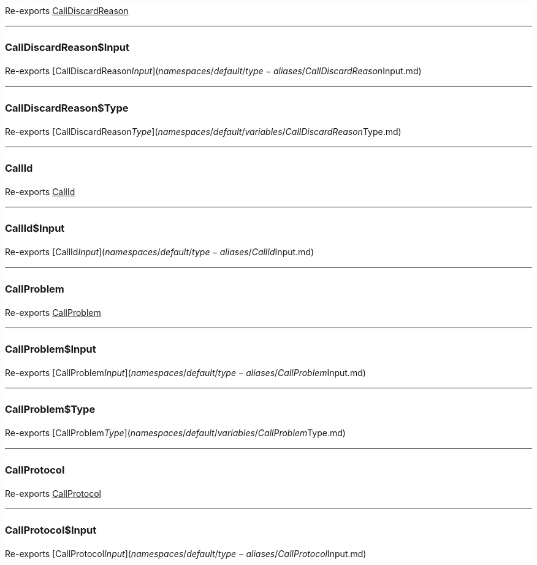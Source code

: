 Re-exports [CallDiscardReason](namespaces/default/type-aliases/CallDiscardReason.md)

***

### CallDiscardReason$Input

Re-exports [CallDiscardReason$Input](namespaces/default/type-aliases/CallDiscardReason$Input.md)

***

### CallDiscardReason$Type

Re-exports [CallDiscardReason$Type](namespaces/default/variables/CallDiscardReason$Type.md)

***

### CallId

Re-exports [CallId](namespaces/default/type-aliases/CallId.md)

***

### CallId$Input

Re-exports [CallId$Input](namespaces/default/type-aliases/CallId$Input.md)

***

### CallProblem

Re-exports [CallProblem](namespaces/default/type-aliases/CallProblem.md)

***

### CallProblem$Input

Re-exports [CallProblem$Input](namespaces/default/type-aliases/CallProblem$Input.md)

***

### CallProblem$Type

Re-exports [CallProblem$Type](namespaces/default/variables/CallProblem$Type.md)

***

### CallProtocol

Re-exports [CallProtocol](namespaces/default/type-aliases/CallProtocol.md)

***

### CallProtocol$Input

Re-exports [CallProtocol$Input](namespaces/default/type-aliases/CallProtocol$Input.md)

